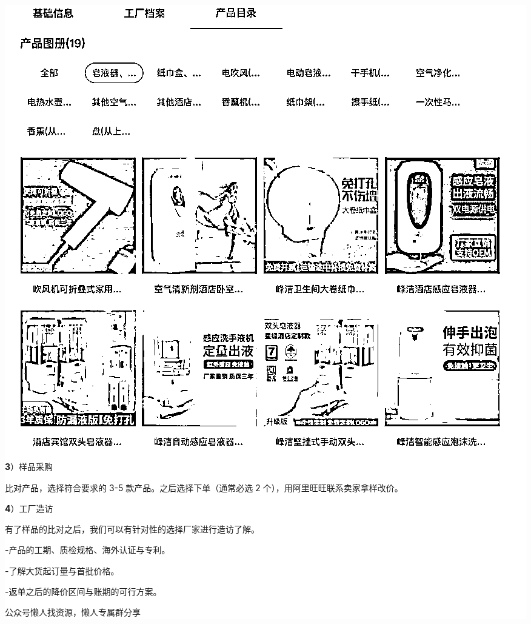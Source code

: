 ![](img/amazon_0168.png)

**3**）样品采购

比对产品，选择符合要求的 3-5 款产品。之后选择下单（通常必选 2 个），用阿里旺旺联系卖家拿样改价。

**4**）工厂造访

有了样品的比对之后，我们可以有针对性的选择厂家进行造访了解。

-产品的工期、质检规格、海外认证与专利。

-了解大货起订量与首批价格。

-返单之后的降价区间与账期的可行方案。

公众号懒人找资源，懒人专属群分享
